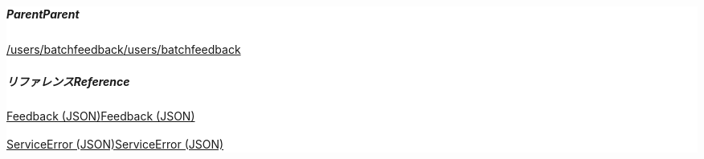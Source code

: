 ##### <a name="parent"></a><span data-ttu-id="08e0f-188">Parent</span><span class="sxs-lookup"><span data-stu-id="08e0f-188">Parent</span></span> 

[<span data-ttu-id="08e0f-189">/users/batchfeedback</span><span class="sxs-lookup"><span data-stu-id="08e0f-189">/users/batchfeedback</span></span>](uri-reputationusersbatchfeedback.md)

  
<a id="ID4EFBAC"></a>

 
##### <a name="reference"></a><span data-ttu-id="08e0f-190">リファレンス</span><span class="sxs-lookup"><span data-stu-id="08e0f-190">Reference</span></span> 

[<span data-ttu-id="08e0f-191">Feedback (JSON)</span><span class="sxs-lookup"><span data-stu-id="08e0f-191">Feedback (JSON)</span></span>](../../json/json-feedback.md)

 [<span data-ttu-id="08e0f-192">ServiceError (JSON)</span><span class="sxs-lookup"><span data-stu-id="08e0f-192">ServiceError (JSON)</span></span>](../../json/json-serviceerror.md)

   
